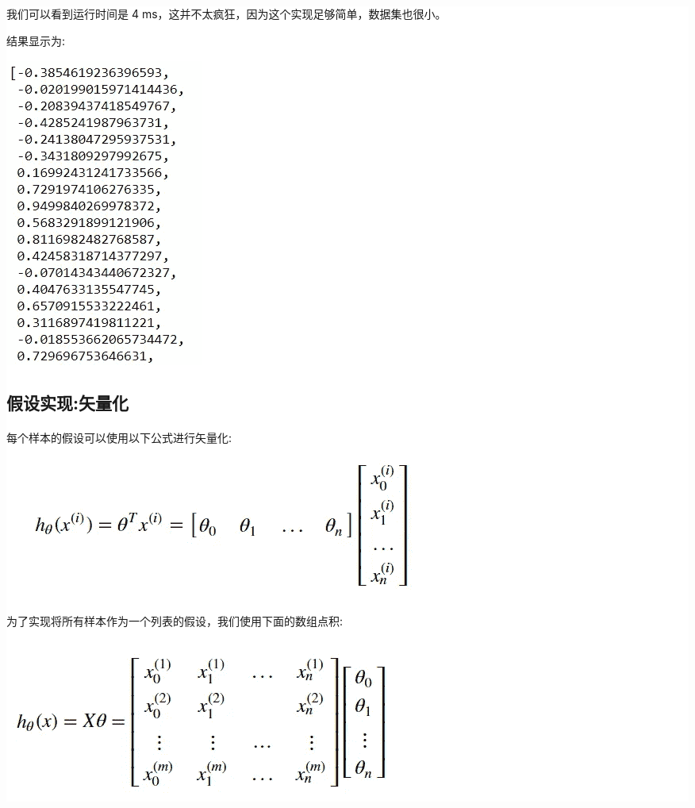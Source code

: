 我们可以看到运行时间是 4 ms，这并不太疯狂，因为这个实现足够简单，数据集也很小。

结果显示为:

![](img/5fe6ca9e17eee599ca08566a0cd2cd3c.png)

## 假设实现:矢量化

每个样本的假设可以使用以下公式进行矢量化:

![](img/4dc567bb724f83242318ebc72a904903.png)

为了实现将所有样本作为一个列表的假设，我们使用下面的数组点积:

![](img/c978185947a3d5277c2038f3964086ed.png)
